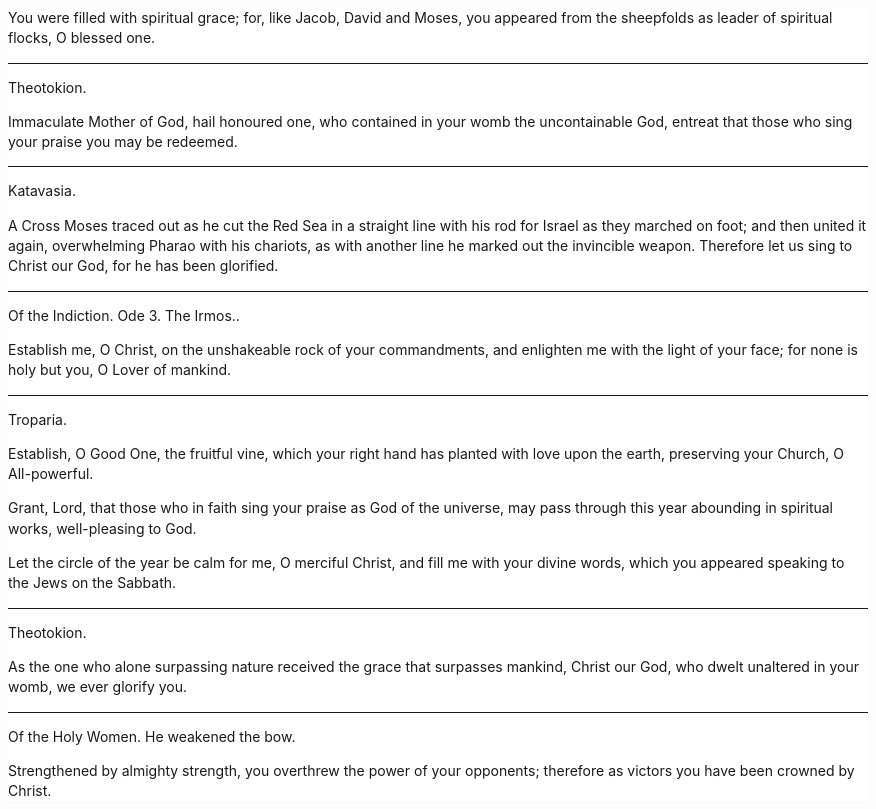 You were filled with spiritual grace; for, like Jacob, David and Moses,
you appeared from the sheepfolds as leader of spiritual flocks, O
blessed one.

****

Theotokion.

Immaculate Mother of God, hail honoured one, who contained in your womb
the uncontainable God, entreat that those who sing your praise you may
be redeemed.

****

Katavasia.

A Cross Moses traced out as he cut the Red Sea in a straight line with
his rod for Israel as they marched on foot; and then united it again,
overwhelming Pharao with his chariots, as with another line he marked
out the invincible weapon. Therefore let us sing to Christ our God, for
he has been glorified.

****

Of the Indiction. Ode 3. The Irmos..

Establish me, O Christ, on the unshakeable rock of your commandments,
and enlighten me with the light of your face; for none is holy but you,
O Lover of mankind.

****

Troparia.

Establish, O Good One, the fruitful vine, which your right hand has
planted with love upon the earth, preserving your Church, O
All-powerful.

Grant, Lord, that those who in faith sing your praise as God of the
universe, may pass through this year abounding in spiritual works,
well-pleasing to God.

Let the circle of the year be calm for me, O merciful Christ, and fill
me with your divine words, which you appeared speaking to the Jews on
the Sabbath.

****

Theotokion.

As the one who alone surpassing nature received the grace that surpasses
mankind, Christ our God, who dwelt unaltered in your womb, we ever
glorify you.

****

Of the Holy Women. He weakened the bow.

Strengthened by almighty strength, you overthrew the power of your
opponents; therefore as victors you have been crowned by Christ.
